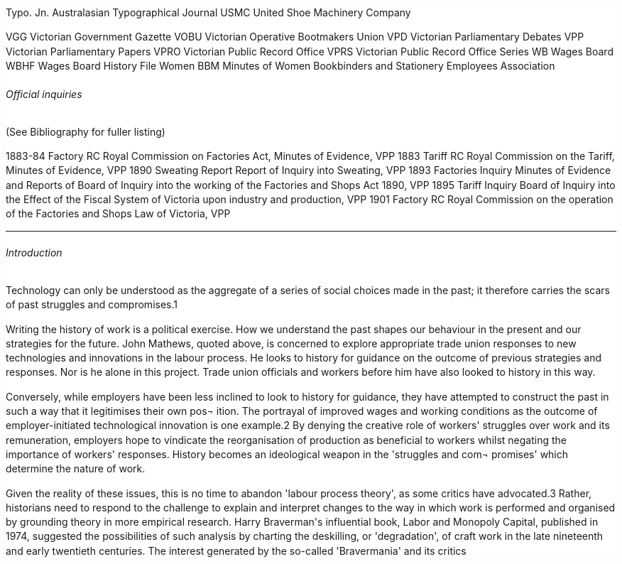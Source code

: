 Typo. Jn. Australasian Typographical Journal
USMC United Shoe Machinery Company

VGG Victorian Government Gazette
VOBU Victorian Operative Bootmakers Union
VPD Victorian Parliamentary Debates
VPP Victorian Parliamentary Papers
VPRO Victorian Public Record Office
VPRS Victorian Public Record Office Series
WB Wages Board
WBHF Wages Board History File
Women BBM Minutes of Women Bookbinders and Stationery Employees
Association

###### Official inquiries

(See Bibliography for fuller listing)

1883-84 Factory RC Royal Commission on Factories Act, Minutes of Evidence, VPP
1883 Tariff RC Royal Commission on the Tariff, Minutes of Evidence, VPP
1890 Sweating Report Report of Inquiry into Sweating, VPP
1893 Factories Inquiry Minutes of Evidence and Reports of Board of Inquiry into the
working of the Factories and Shops Act 1890, VPP
1895 Tariff Inquiry Board of Inquiry into the Effect of the Fiscal System of Victoria
upon industry and production, VPP
1901 Factory RC Royal Commission on the operation of the Factories and Shops
Law of Victoria, VPP


-----

###### Introduction

Technology can only be understood as the aggregate of a series of social choices made in the past; it
therefore carries the scars of past struggles and compromises.1

Writing the history of work is a political exercise. How we understand the past shapes
our behaviour in the present and our strategies for the future. John Mathews, quoted
above, is concerned to explore appropriate trade union responses to new technologies
and innovations in the labour process. He looks to history for guidance on the outcome
of previous strategies and responses. Nor is he alone in this project. Trade union officials
and workers before him have also looked to history in this way.

Conversely, while employers have been less inclined to look to history for guidance,
they have attempted to construct the past in such a way that it legitimises their own pos¬
ition. The portrayal of improved wages and working conditions as the outcome of
employer-initiated technological innovation is one example.2 By denying the creative role
of workers' struggles over work and its remuneration, employers hope to vindicate the
reorganisation of production as beneficial to workers whilst negating the importance of
workers' responses. History becomes an ideological weapon in the 'struggles and com¬
promises' which determine the nature of work.

Given the reality of these issues, this is no time to abandon 'labour process theory', as
some critics have advocated.3 Rather, historians need to respond to the challenge to
explain and interpret changes to the way in which work is performed and organised by
grounding theory in more empirical research. Harry Braverman's influential book, Labor
and Monopoly Capital, published in 1974, suggested the possibilities of such analysis by
charting the deskilling, or 'degradation', of craft work in the late nineteenth and early
twentieth centuries. The interest generated by the so-called 'Bravermania' and its critics
